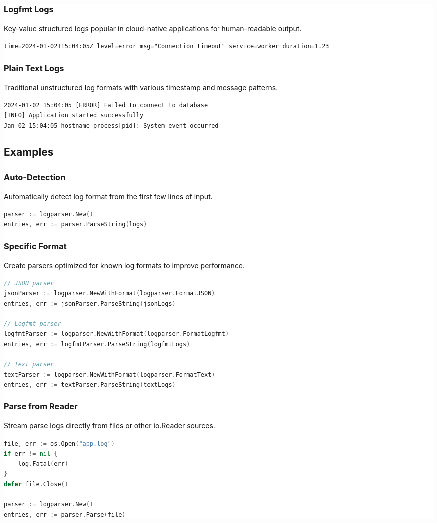 ### Logfmt Logs
Key-value structured logs popular in cloud-native applications for human-readable output.
```
time=2024-01-02T15:04:05Z level=error msg="Connection timeout" service=worker duration=1.23
```

### Plain Text Logs
Traditional unstructured log formats with various timestamp and message patterns.
```
2024-01-02 15:04:05 [ERROR] Failed to connect to database
[INFO] Application started successfully
Jan 02 15:04:05 hostname process[pid]: System event occurred
```

## Examples

### Auto-Detection
Automatically detect log format from the first few lines of input.
```go
parser := logparser.New()
entries, err := parser.ParseString(logs)
```

### Specific Format
Create parsers optimized for known log formats to improve performance.
```go
// JSON parser
jsonParser := logparser.NewWithFormat(logparser.FormatJSON)
entries, err := jsonParser.ParseString(jsonLogs)

// Logfmt parser
logfmtParser := logparser.NewWithFormat(logparser.FormatLogfmt)
entries, err := logfmtParser.ParseString(logfmtLogs)

// Text parser
textParser := logparser.NewWithFormat(logparser.FormatText)
entries, err := textParser.ParseString(textLogs)
```

### Parse from Reader
Stream parse logs directly from files or other io.Reader sources.
```go
file, err := os.Open("app.log")
if err != nil {
    log.Fatal(err)
}
defer file.Close()

parser := logparser.New()
entries, err := parser.Parse(file)
```
